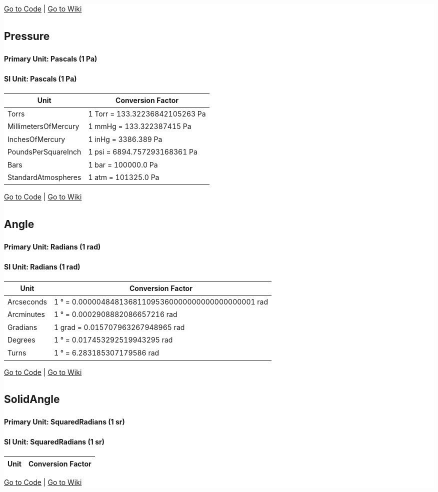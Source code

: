 [Go to Code](shared/src/main/scala/squants2/electro/ElectricChargeMassRatio.scala)
 | [Go to Wiki](https://en.wikipedia.org/wiki/ElectricChargeMassRatio)

## Pressure
#### Primary Unit: Pascals (1 Pa)
#### SI Unit: Pascals (1 Pa)
|Unit|Conversion Factor|
|----------------------------|-----------------------------------------------------------|
|Torrs| 1 Torr = 133.32236842105263 Pa|
|MillimetersOfMercury| 1 mmHg = 133.322387415 Pa|
|InchesOfMercury| 1 inHg = 3386.389 Pa|
|PoundsPerSquareInch| 1 psi = 6894.757293168361 Pa|
|Bars| 1 bar = 100000.0 Pa|
|StandardAtmospheres| 1 atm = 101325.0 Pa|

[Go to Code](shared/src/main/scala/squants2/motion/Pressure.scala)
 | [Go to Wiki](https://en.wikipedia.org/wiki/Pressure)

## Angle
#### Primary Unit: Radians (1 rad)
#### SI Unit: Radians (1 rad)
|Unit|Conversion Factor|
|----------------------------|-----------------------------------------------------------|
|Arcseconds| 1 ° = 0.000004848136811095360000000000000000001 rad|
|Arcminutes| 1 ° = 0.0002908882086657216 rad|
|Gradians| 1 grad = 0.015707963267948965 rad|
|Degrees| 1 ° = 0.017453292519943295 rad|
|Turns| 1 ° = 6.283185307179586 rad|

[Go to Code](shared/src/main/scala/squants2/space/Angle.scala)
 | [Go to Wiki](https://en.wikipedia.org/wiki/Angle)

## SolidAngle
#### Primary Unit: SquaredRadians (1 sr)
#### SI Unit: SquaredRadians (1 sr)
|Unit|Conversion Factor|
|----------------------------|-----------------------------------------------------------|

[Go to Code](shared/src/main/scala/squants2/space/SolidAngle.scala)
 | [Go to Wiki](https://en.wikipedia.org/wiki/SolidAngle)
